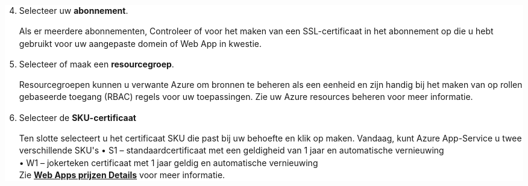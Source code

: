 4.  Selecteer uw **abonnement**. 

    Als er meerdere abonnementen, Controleer of voor het maken van een SSL-certificaat in het abonnement op die u hebt gebruikt voor uw aangepaste domein of Web App in kwestie.
       
5.  Selecteer of maak een **resourcegroep**.

    Resourcegroepen kunnen u verwante Azure om bronnen te beheren als een eenheid en zijn handig bij het maken van op rollen gebaseerde toegang (RBAC) regels voor uw toepassingen. Zie uw Azure resources beheren voor meer informatie.
     
6.  Selecteer de **SKU-certificaat** 

    Ten slotte selecteert u het certificaat SKU die past bij uw behoefte en klik op maken. Vandaag, kunt Azure App-Service u twee verschillende SKU's • S1 – standaardcertificaat met een geldigheid van 1 jaar en automatische vernieuwing  
           • W1 – jokerteken certificaat met 1 jaar geldig en automatische vernieuwing      
    Zie **[Web Apps prijzen Details](https://azure.microsoft.com/pricing/details/web-sites/)** voor meer informatie.
